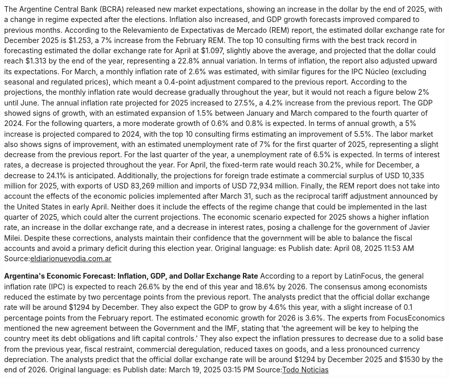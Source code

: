 The Argentine Central Bank (BCRA) released new market expectations, showing an increase in the dollar by the end of 2025, with a change in regime expected after the elections. Inflation also increased, and GDP growth forecasts improved compared to previous months. According to the Relevamiento de Expectativas de Mercado (REM) report, the estimated dollar exchange rate for December 2025 is $1.253, a 7% increase from the February REM. The top 10 consulting firms with the best track record in forecasting estimated the dollar exchange rate for April at $1.097, slightly above the average, and projected that the dollar could reach $1.313 by the end of the year, representing a 22.8% annual variation. In terms of inflation, the report also adjusted upward its expectations. For March, a monthly inflation rate of 2.6% was estimated, with similar figures for the IPC Núcleo (excluding seasonal and regulated prices), which meant a 0.4-point adjustment compared to the previous report. According to the projections, the monthly inflation rate would decrease gradually throughout the year, but it would not reach a figure below 2% until June. The annual inflation rate projected for 2025 increased to 27.5%, a 4.2% increase from the previous report. The GDP showed signs of growth, with an estimated expansion of 1.5% between January and March compared to the fourth quarter of 2024. For the following quarters, a more moderate growth of 0.6% and 0.8% is expected. In terms of annual growth, a 5% increase is projected compared to 2024, with the top 10 consulting firms estimating an improvement of 5.5%. The labor market also shows signs of improvement, with an estimated unemployment rate of 7% for the first quarter of 2025, representing a slight decrease from the previous report. For the last quarter of the year, a unemployment rate of 6.5% is expected. In terms of interest rates, a decrease is projected throughout the year. For April, the fixed-term rate would reach 30.2%, while for December, a decrease to 24.1% is anticipated. Additionally, the projections for foreign trade estimate a commercial surplus of USD 10,335 million for 2025, with exports of USD 83,269 million and imports of USD 72,934 million. Finally, the REM report does not take into account the effects of the economic policies implemented after March 31, such as the reciprocal tariff adjustment announced by the United States in early April. Neither does it include the effects of the regime change that could be implemented in the last quarter of 2025, which could alter the current projections. The economic scenario expected for 2025 shows a higher inflation rate, an increase in the dollar exchange rate, and a decrease in interest rates, posing a challenge for the government of Javier Milei. Despite these corrections, analysts maintain their confidence that the government will be able to balance the fiscal accounts and avoid a primary deficit during this election year.
Original language: es
Publish date: April 08, 2025 11:53 AM
Source:[eldiarionuevodia.com.ar](https://www.eldiarionuevodia.com.ar/locales/a-cuanto-llegara-el-dolar-en-diciembre-de-2025/)

**Argentina's Economic Forecast: Inflation, GDP, and Dollar Exchange Rate**
According to a report by LatinFocus, the general inflation rate (IPC) is expected to reach 26.6% by the end of this year and 18.6% by 2026. The consensus among economists reduced the estimate by two percentage points from the previous report. The analysts predict that the official dollar exchange rate will be around $1294 by December. They also expect the GDP to grow by 4.6% this year, with a slight increase of 0.1 percentage points from the February report. The estimated economic growth for 2026 is 3.6%. The experts from FocusEconomics mentioned the new agreement between the Government and the IMF, stating that 'the agreement will be key to helping the country meet its debt obligations and lift capital controls.' They also expect the inflation pressures to decrease due to a solid base from the previous year, fiscal restraint, commercial deregulation, reduced taxes on goods, and a less pronounced currency depreciation. The analysts predict that the official dollar exchange rate will be around $1294 by December 2025 and $1530 by the end of 2026.
Original language: es
Publish date: March 19, 2025 03:15 PM
Source:[Todo Noticias](https://tn.com.ar/economia/2025/03/19/dolar-inflacion-y-pbi-el-nuevo-pronostico-de-40-bancos-y-consultoras-para-la-argentina-este-ano/)
